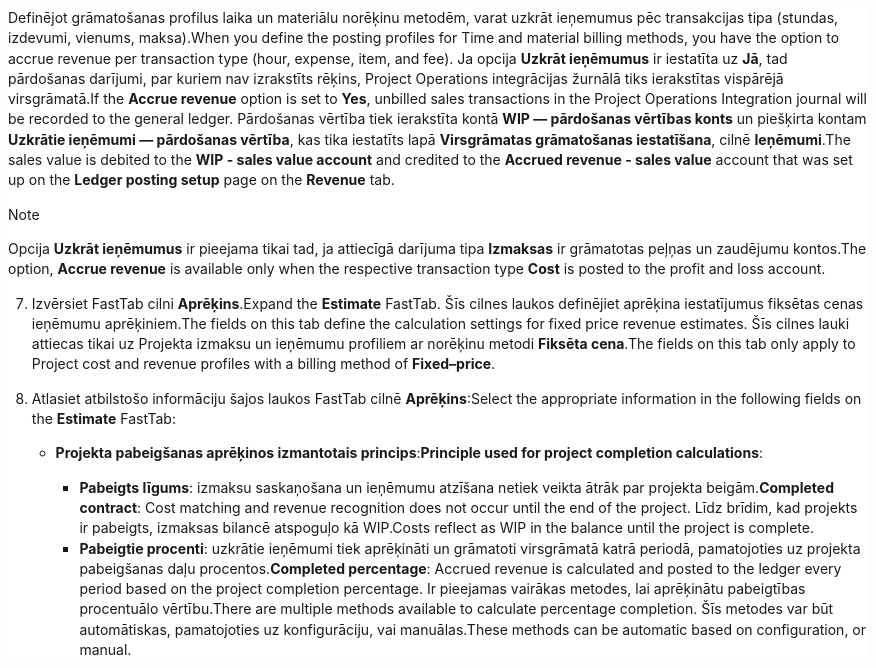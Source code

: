    <span data-ttu-id="5c2b7-167">Definējot grāmatošanas profilus laika un materiālu norēķinu metodēm, varat uzkrāt ieņemumus pēc transakcijas tipa (stundas, izdevumi, vienums, maksa).</span><span class="sxs-lookup"><span data-stu-id="5c2b7-167">When you define the posting profiles for Time and material billing methods, you have the option to accrue revenue per transaction type (hour, expense, item, and fee).</span></span> <span data-ttu-id="5c2b7-168">Ja opcija **Uzkrāt ieņēmumus** ir iestatīta uz **Jā**, tad pārdošanas darījumi, par kuriem nav izrakstīts rēķins, Project Operations integrācijas žurnālā tiks ierakstītas vispārējā virsgrāmatā.</span><span class="sxs-lookup"><span data-stu-id="5c2b7-168">If the **Accrue revenue** option is set to **Yes**, unbilled sales transactions in the Project Operations Integration journal will be recorded to the general ledger.</span></span> <span data-ttu-id="5c2b7-169">Pārdošanas vērtība tiek ierakstīta kontā **WIP — pārdošanas vērtības konts** un piešķirta kontam **Uzkrātie ieņēmumi — pārdošanas vērtība**, kas tika iestatīts lapā **Virsgrāmatas grāmatošanas iestatīšana**, cilnē **Ieņēmumi**.</span><span class="sxs-lookup"><span data-stu-id="5c2b7-169">The sales value is debited to the **WIP - sales value account** and credited to the **Accrued revenue - sales value** account that was set up on the **Ledger posting setup** page on the **Revenue** tab.</span></span> 
  
  > [!NOTE]
  > <span data-ttu-id="5c2b7-170">Opcija **Uzkrāt ieņēmumus** ir pieejama tikai tad, ja attiecīgā darījuma tipa **Izmaksas** ir grāmatotas peļņas un zaudējumu kontos.</span><span class="sxs-lookup"><span data-stu-id="5c2b7-170">The option, **Accrue revenue** is available only when the respective transaction type **Cost** is posted to the profit and loss account.</span></span>
    
7. <span data-ttu-id="5c2b7-171">Izvērsiet FastTab cilni **Aprēķins**.</span><span class="sxs-lookup"><span data-stu-id="5c2b7-171">Expand the **Estimate** FastTab.</span></span> <span data-ttu-id="5c2b7-172">Šīs cilnes laukos definējiet aprēķina iestatījumus fiksētas cenas ieņēmumu aprēķiniem.</span><span class="sxs-lookup"><span data-stu-id="5c2b7-172">The fields on this tab define the calculation settings for fixed price revenue estimates.</span></span> <span data-ttu-id="5c2b7-173">Šīs cilnes lauki attiecas tikai uz Projekta izmaksu un ieņēmumu profiliem ar norēķinu metodi **Fiksēta cena**.</span><span class="sxs-lookup"><span data-stu-id="5c2b7-173">The fields on this tab only apply to Project cost and revenue profiles with a billing method of **Fixed–price**.</span></span>
8. <span data-ttu-id="5c2b7-174">Atlasiet atbilstošo informāciju šajos laukos FastTab cilnē **Aprēķins**:</span><span class="sxs-lookup"><span data-stu-id="5c2b7-174">Select the appropriate information in the following fields on the **Estimate** FastTab:</span></span>

    - <span data-ttu-id="5c2b7-175">**Projekta pabeigšanas aprēķinos izmantotais princips**:</span><span class="sxs-lookup"><span data-stu-id="5c2b7-175">**Principle used for project completion calculations**:</span></span>

        - <span data-ttu-id="5c2b7-176">**Pabeigts līgums**: izmaksu saskaņošana un ieņēmumu atzīšana netiek veikta ātrāk par projekta beigām.</span><span class="sxs-lookup"><span data-stu-id="5c2b7-176">**Completed contract**: Cost matching and revenue recognition does not occur until the end of the project.</span></span> <span data-ttu-id="5c2b7-177">Līdz brīdim, kad projekts ir pabeigts, izmaksas bilancē atspoguļo kā WIP.</span><span class="sxs-lookup"><span data-stu-id="5c2b7-177">Costs reflect as WIP in the balance until the project is complete.</span></span>
        - <span data-ttu-id="5c2b7-178">**Pabeigtie procenti**: uzkrātie ieņēmumi tiek aprēķināti un grāmatoti virsgrāmatā katrā periodā, pamatojoties uz projekta pabeigšanas daļu procentos.</span><span class="sxs-lookup"><span data-stu-id="5c2b7-178">**Completed percentage**: Accrued revenue is calculated and posted to the ledger every period based on the project completion percentage.</span></span> <span data-ttu-id="5c2b7-179">Ir pieejamas vairākas metodes, lai aprēķinātu pabeigtības procentuālo vērtību.</span><span class="sxs-lookup"><span data-stu-id="5c2b7-179">There are multiple methods available to calculate percentage completion.</span></span> <span data-ttu-id="5c2b7-180">Šīs metodes var būt automātiskas, pamatojoties uz konfigurāciju, vai manuālas.</span><span class="sxs-lookup"><span data-stu-id="5c2b7-180">These methods can be automatic based on configuration, or manual.</span></span>